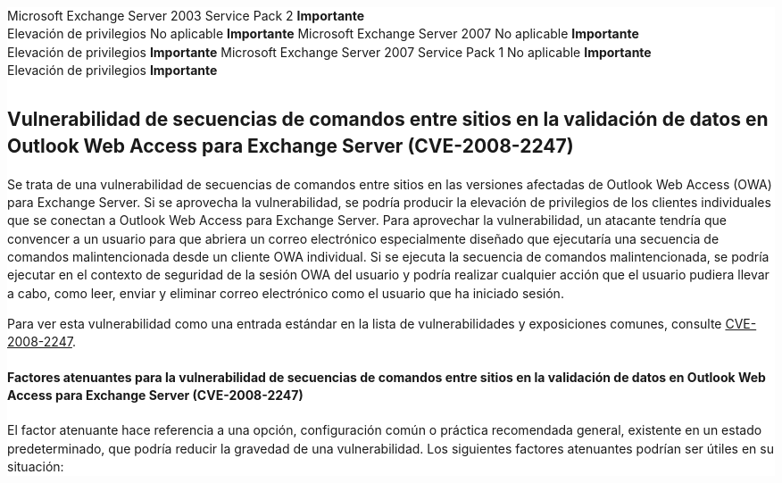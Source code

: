 </thead>
<tbody>
<tr class="odd">
<td style="border:1px solid black;">Microsoft Exchange Server 2003 Service Pack 2</td>
<td style="border:1px solid black;"><strong>Importante</strong><br />
Elevación de privilegios</td>
<td style="border:1px solid black;">No aplicable</td>
<td style="border:1px solid black;"><strong>Importante</strong></td>
</tr>
<tr class="even">
<td style="border:1px solid black;">Microsoft Exchange Server 2007</td>
<td style="border:1px solid black;">No aplicable</td>
<td style="border:1px solid black;"><strong>Importante</strong><br />
Elevación de privilegios</td>
<td style="border:1px solid black;"><strong>Importante</strong></td>
</tr>
<tr class="odd">
<td style="border:1px solid black;">Microsoft Exchange Server 2007 Service Pack 1</td>
<td style="border:1px solid black;">No aplicable</td>
<td style="border:1px solid black;"><strong>Importante</strong><br />
Elevación de privilegios</td>
<td style="border:1px solid black;"><strong>Importante</strong></td>
</tr>
</tbody>
</table>
  
Vulnerabilidad de secuencias de comandos entre sitios en la validación de datos en Outlook Web Access para Exchange Server (CVE-2008-2247)  
------------------------------------------------------------------------------------------------------------------------------------------
  
<span></span>
Se trata de una vulnerabilidad de secuencias de comandos entre sitios en las versiones afectadas de Outlook Web Access (OWA) para Exchange Server. Si se aprovecha la vulnerabilidad, se podría producir la elevación de privilegios de los clientes individuales que se conectan a Outlook Web Access para Exchange Server. Para aprovechar la vulnerabilidad, un atacante tendría que convencer a un usuario para que abriera un correo electrónico especialmente diseñado que ejecutaría una secuencia de comandos malintencionada desde un cliente OWA individual. Si se ejecuta la secuencia de comandos malintencionada, se podría ejecutar en el contexto de seguridad de la sesión OWA del usuario y podría realizar cualquier acción que el usuario pudiera llevar a cabo, como leer, enviar y eliminar correo electrónico como el usuario que ha iniciado sesión.
  
Para ver esta vulnerabilidad como una entrada estándar en la lista de vulnerabilidades y exposiciones comunes, consulte [CVE-2008-2247](http://www.cve.mitre.org/cgi-bin/cvename.cgi?name=cve-2008-2247).
  
#### Factores atenuantes para la vulnerabilidad de secuencias de comandos entre sitios en la validación de datos en Outlook Web Access para Exchange Server (CVE-2008-2247)
  
El factor atenuante hace referencia a una opción, configuración común o práctica recomendada general, existente en un estado predeterminado, que podría reducir la gravedad de una vulnerabilidad. Los siguientes factores atenuantes podrían ser útiles en su situación:
  